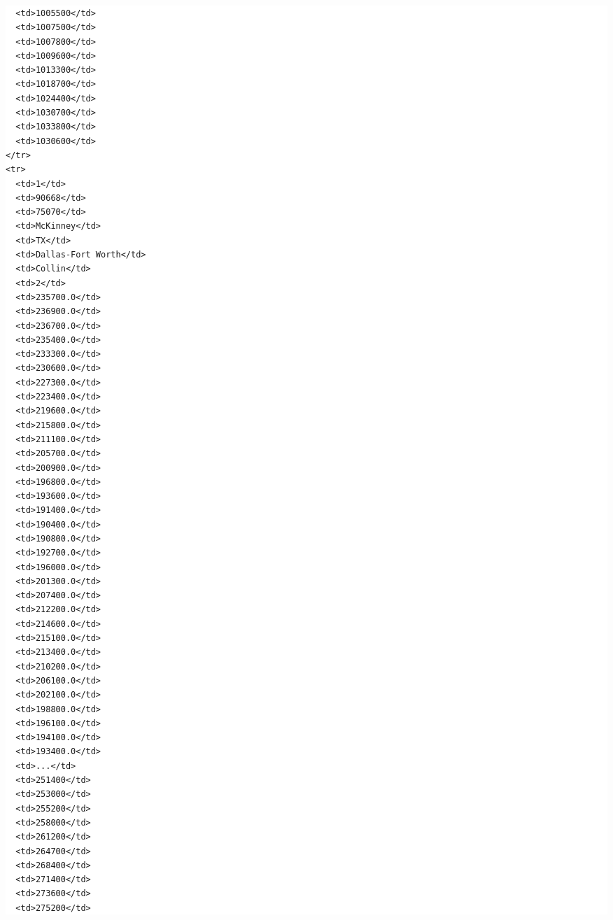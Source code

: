       <td>1005500</td>
      <td>1007500</td>
      <td>1007800</td>
      <td>1009600</td>
      <td>1013300</td>
      <td>1018700</td>
      <td>1024400</td>
      <td>1030700</td>
      <td>1033800</td>
      <td>1030600</td>
    </tr>
    <tr>
      <td>1</td>
      <td>90668</td>
      <td>75070</td>
      <td>McKinney</td>
      <td>TX</td>
      <td>Dallas-Fort Worth</td>
      <td>Collin</td>
      <td>2</td>
      <td>235700.0</td>
      <td>236900.0</td>
      <td>236700.0</td>
      <td>235400.0</td>
      <td>233300.0</td>
      <td>230600.0</td>
      <td>227300.0</td>
      <td>223400.0</td>
      <td>219600.0</td>
      <td>215800.0</td>
      <td>211100.0</td>
      <td>205700.0</td>
      <td>200900.0</td>
      <td>196800.0</td>
      <td>193600.0</td>
      <td>191400.0</td>
      <td>190400.0</td>
      <td>190800.0</td>
      <td>192700.0</td>
      <td>196000.0</td>
      <td>201300.0</td>
      <td>207400.0</td>
      <td>212200.0</td>
      <td>214600.0</td>
      <td>215100.0</td>
      <td>213400.0</td>
      <td>210200.0</td>
      <td>206100.0</td>
      <td>202100.0</td>
      <td>198800.0</td>
      <td>196100.0</td>
      <td>194100.0</td>
      <td>193400.0</td>
      <td>...</td>
      <td>251400</td>
      <td>253000</td>
      <td>255200</td>
      <td>258000</td>
      <td>261200</td>
      <td>264700</td>
      <td>268400</td>
      <td>271400</td>
      <td>273600</td>
      <td>275200</td>